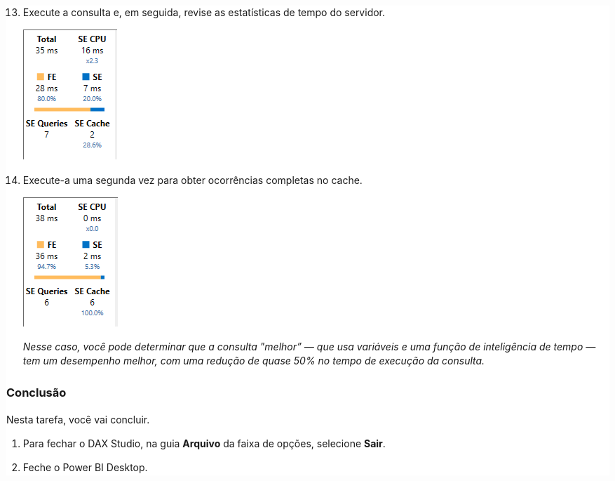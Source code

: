 13. Execute a consulta e, em seguida, revise as estatísticas de tempo do servidor.

    ![](../images/dp500-use-tools-to-optimize-power-bi-performance-image40.png)

14. Execute-a uma segunda vez para obter ocorrências completas no cache.

    ![](../images/dp500-use-tools-to-optimize-power-bi-performance-image41.png)

    *Nesse caso, você pode determinar que a consulta "melhor” — que usa variáveis e uma função de inteligência de tempo — tem um desempenho melhor, com uma redução de quase 50% no tempo de execução da consulta.*

### Conclusão

Nesta tarefa, você vai concluir.

1. Para fechar o DAX Studio, na guia **Arquivo** da faixa de opções, selecione **Sair**.

2. Feche o Power BI Desktop.
